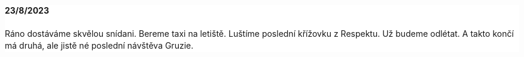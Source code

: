 #### 23/8/2023

Ráno dostáváme skvělou snídani. Bereme taxi na letiště. Luštíme poslední křížovku z Respektu. Už budeme odlétat. A takto končí má druhá, ale jistě né poslední návštěva Gruzie.
